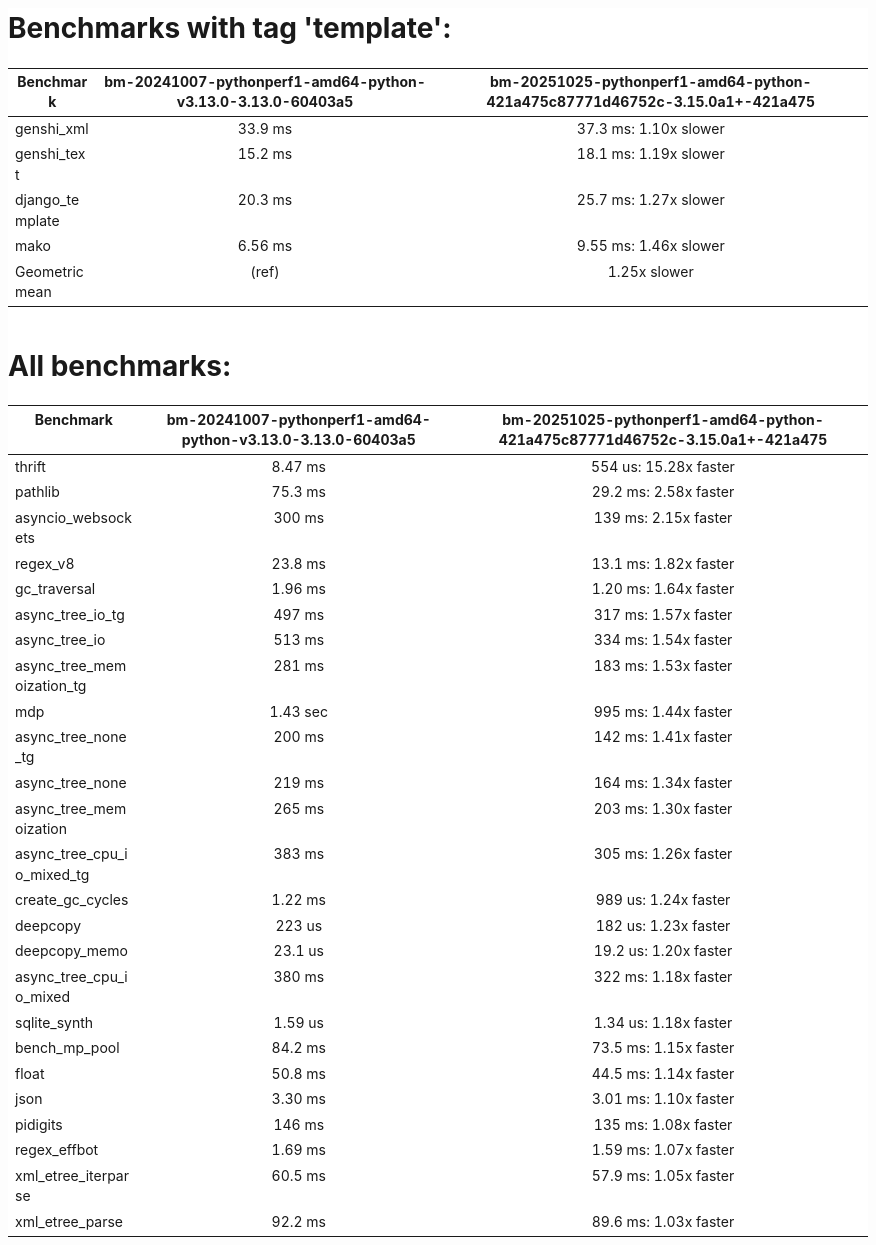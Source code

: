 Benchmarks with tag 'template':
===============================

| Benchmark       | bm-20241007-pythonperf1-amd64-python-v3.13.0-3.13.0-60403a5 | bm-20251025-pythonperf1-amd64-python-421a475c87771d46752c-3.15.0a1+-421a475 |
|-----------------|:-----------------------------------------------------------:|:---------------------------------------------------------------------------:|
| genshi_xml      | 33.9 ms                                                     | 37.3 ms: 1.10x slower                                                       |
| genshi_text     | 15.2 ms                                                     | 18.1 ms: 1.19x slower                                                       |
| django_template | 20.3 ms                                                     | 25.7 ms: 1.27x slower                                                       |
| mako            | 6.56 ms                                                     | 9.55 ms: 1.46x slower                                                       |
| Geometric mean  | (ref)                                                       | 1.25x slower                                                                |

All benchmarks:
===============

| Benchmark                  | bm-20241007-pythonperf1-amd64-python-v3.13.0-3.13.0-60403a5 | bm-20251025-pythonperf1-amd64-python-421a475c87771d46752c-3.15.0a1+-421a475 |
|----------------------------|:-----------------------------------------------------------:|:---------------------------------------------------------------------------:|
| thrift                     | 8.47 ms                                                     | 554 us: 15.28x faster                                                       |
| pathlib                    | 75.3 ms                                                     | 29.2 ms: 2.58x faster                                                       |
| asyncio_websockets         | 300 ms                                                      | 139 ms: 2.15x faster                                                        |
| regex_v8                   | 23.8 ms                                                     | 13.1 ms: 1.82x faster                                                       |
| gc_traversal               | 1.96 ms                                                     | 1.20 ms: 1.64x faster                                                       |
| async_tree_io_tg           | 497 ms                                                      | 317 ms: 1.57x faster                                                        |
| async_tree_io              | 513 ms                                                      | 334 ms: 1.54x faster                                                        |
| async_tree_memoization_tg  | 281 ms                                                      | 183 ms: 1.53x faster                                                        |
| mdp                        | 1.43 sec                                                    | 995 ms: 1.44x faster                                                        |
| async_tree_none_tg         | 200 ms                                                      | 142 ms: 1.41x faster                                                        |
| async_tree_none            | 219 ms                                                      | 164 ms: 1.34x faster                                                        |
| async_tree_memoization     | 265 ms                                                      | 203 ms: 1.30x faster                                                        |
| async_tree_cpu_io_mixed_tg | 383 ms                                                      | 305 ms: 1.26x faster                                                        |
| create_gc_cycles           | 1.22 ms                                                     | 989 us: 1.24x faster                                                        |
| deepcopy                   | 223 us                                                      | 182 us: 1.23x faster                                                        |
| deepcopy_memo              | 23.1 us                                                     | 19.2 us: 1.20x faster                                                       |
| async_tree_cpu_io_mixed    | 380 ms                                                      | 322 ms: 1.18x faster                                                        |
| sqlite_synth               | 1.59 us                                                     | 1.34 us: 1.18x faster                                                       |
| bench_mp_pool              | 84.2 ms                                                     | 73.5 ms: 1.15x faster                                                       |
| float                      | 50.8 ms                                                     | 44.5 ms: 1.14x faster                                                       |
| json                       | 3.30 ms                                                     | 3.01 ms: 1.10x faster                                                       |
| pidigits                   | 146 ms                                                      | 135 ms: 1.08x faster                                                        |
| regex_effbot               | 1.69 ms                                                     | 1.59 ms: 1.07x faster                                                       |
| xml_etree_iterparse        | 60.5 ms                                                     | 57.9 ms: 1.05x faster                                                       |
| xml_etree_parse            | 92.2 ms                                                     | 89.6 ms: 1.03x faster                                                       |